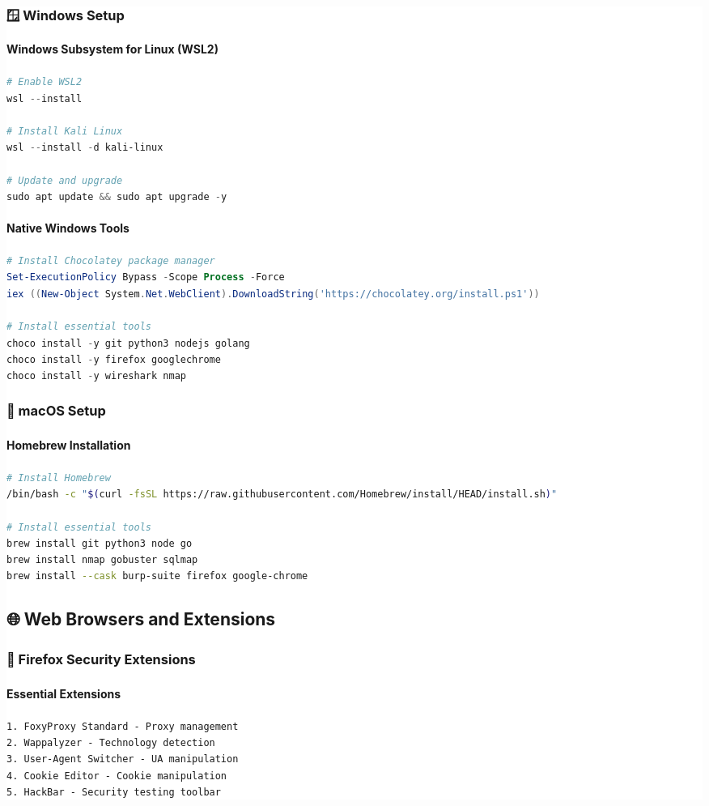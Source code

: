 ### 🪟 Windows Setup

#### Windows Subsystem for Linux (WSL2)
```powershell
# Enable WSL2
wsl --install

# Install Kali Linux
wsl --install -d kali-linux

# Update and upgrade
sudo apt update && sudo apt upgrade -y
```

#### Native Windows Tools
```powershell
# Install Chocolatey package manager
Set-ExecutionPolicy Bypass -Scope Process -Force
iex ((New-Object System.Net.WebClient).DownloadString('https://chocolatey.org/install.ps1'))

# Install essential tools
choco install -y git python3 nodejs golang
choco install -y firefox googlechrome
choco install -y wireshark nmap
```

### 🍎 macOS Setup

#### Homebrew Installation
```bash
# Install Homebrew
/bin/bash -c "$(curl -fsSL https://raw.githubusercontent.com/Homebrew/install/HEAD/install.sh)"

# Install essential tools
brew install git python3 node go
brew install nmap gobuster sqlmap
brew install --cask burp-suite firefox google-chrome
```

## 🌐 Web Browsers and Extensions

### 🦊 Firefox Security Extensions

#### Essential Extensions
```
1. FoxyProxy Standard - Proxy management
2. Wappalyzer - Technology detection
3. User-Agent Switcher - UA manipulation
4. Cookie Editor - Cookie manipulation
5. HackBar - Security testing toolbar
```
